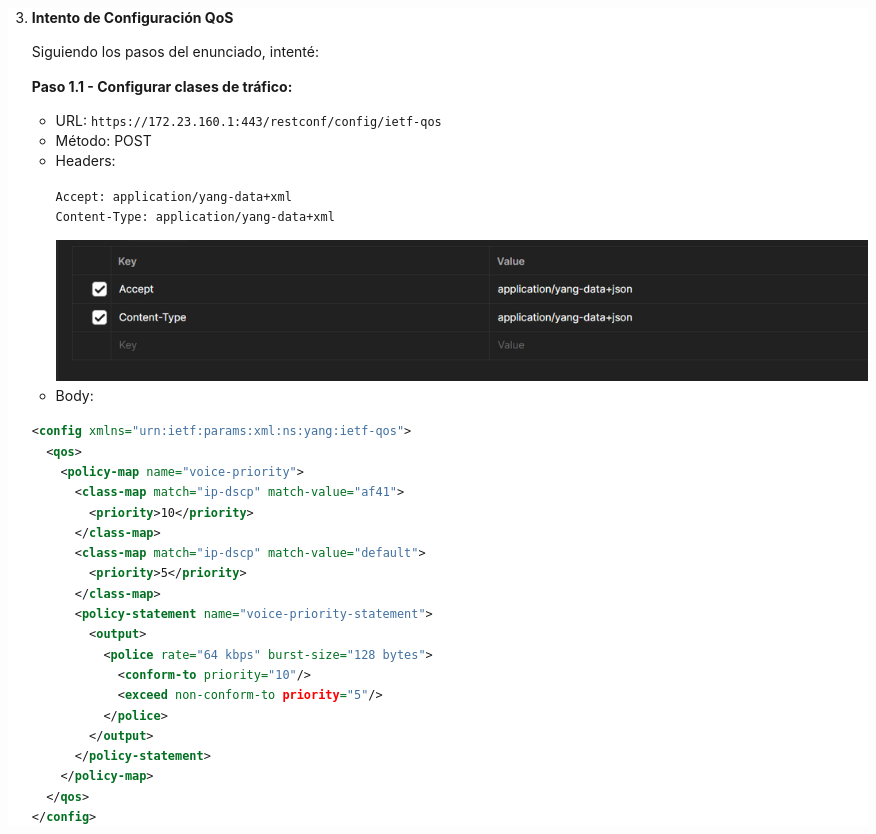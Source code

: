 3. **Intento de Configuración QoS**
   
   Siguiendo los pasos del enunciado, intenté:

   **Paso 1.1 - Configurar clases de tráfico:**
   - URL: `https://172.23.160.1:443/restconf/config/ietf-qos`
   - Método: POST
   - Headers:
     ```
     Accept: application/yang-data+xml
     Content-Type: application/yang-data+xml
     ```
     ![alt text](images/image-14.png)
   - Body:
   ```xml
   <config xmlns="urn:ietf:params:xml:ns:yang:ietf-qos">
     <qos>
       <policy-map name="voice-priority">
         <class-map match="ip-dscp" match-value="af41">
           <priority>10</priority>
         </class-map>
         <class-map match="ip-dscp" match-value="default">
           <priority>5</priority>
         </class-map>
         <policy-statement name="voice-priority-statement">
           <output>
             <police rate="64 kbps" burst-size="128 bytes">
               <conform-to priority="10"/>
               <exceed non-conform-to priority="5"/>
             </police>
           </output>
         </policy-statement>
       </policy-map>
     </qos>
   </config>
   ```